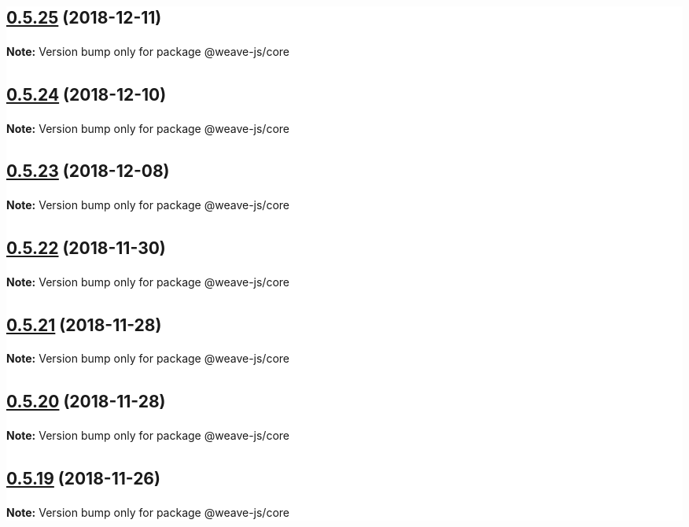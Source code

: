 


## [0.5.25](https://github.com/fachw3rk/weave/compare/@weave-js/core@0.5.24...@weave-js/core@0.5.25) (2018-12-11)

**Note:** Version bump only for package @weave-js/core





## [0.5.24](https://github.com/fachw3rk/weave/compare/@weave-js/core@0.5.23...@weave-js/core@0.5.24) (2018-12-10)

**Note:** Version bump only for package @weave-js/core





## [0.5.23](https://github.com/fachw3rk/weave/compare/@weave-js/core@0.5.22...@weave-js/core@0.5.23) (2018-12-08)

**Note:** Version bump only for package @weave-js/core





## [0.5.22](https://github.com/fachw3rk/weave/compare/@weave-js/core@0.5.21...@weave-js/core@0.5.22) (2018-11-30)

**Note:** Version bump only for package @weave-js/core





## [0.5.21](https://github.com/fachw3rk/weave/compare/@weave-js/core@0.5.20...@weave-js/core@0.5.21) (2018-11-28)

**Note:** Version bump only for package @weave-js/core





## [0.5.20](https://github.com/fachw3rk/weave/compare/@weave-js/core@0.5.19...@weave-js/core@0.5.20) (2018-11-28)

**Note:** Version bump only for package @weave-js/core





## [0.5.19](https://github.com/fachw3rk/weave/compare/@weave-js/core@0.5.18...@weave-js/core@0.5.19) (2018-11-26)

**Note:** Version bump only for package @weave-js/core
